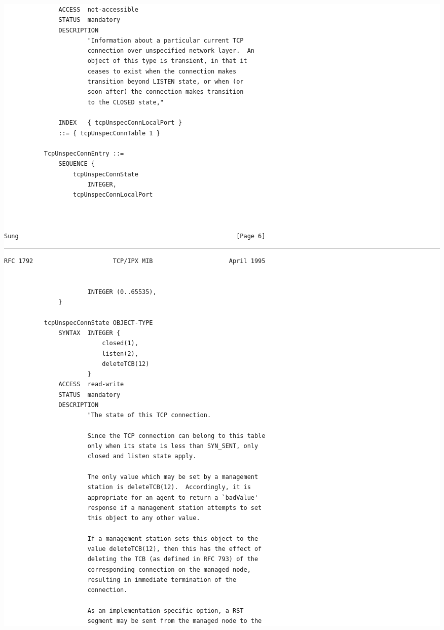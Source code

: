 ``` newpage
               ACCESS  not-accessible
               STATUS  mandatory
               DESCRIPTION
                       "Information about a particular current TCP
                       connection over unspecified network layer.  An
                       object of this type is transient, in that it
                       ceases to exist when the connection makes
                       transition beyond LISTEN state, or when (or
                       soon after) the connection makes transition
                       to the CLOSED state,"

               INDEX   { tcpUnspecConnLocalPort }
               ::= { tcpUnspecConnTable 1 }

           TcpUnspecConnEntry ::=
               SEQUENCE {
                   tcpUnspecConnState
                       INTEGER,
                   tcpUnspecConnLocalPort



Sung                                                            [Page 6]
```

------------------------------------------------------------------------

``` newpage
RFC 1792                      TCP/IPX MIB                     April 1995


                       INTEGER (0..65535),
               }

           tcpUnspecConnState OBJECT-TYPE
               SYNTAX  INTEGER {
                           closed(1),
                           listen(2),
                           deleteTCB(12)
                       }
               ACCESS  read-write
               STATUS  mandatory
               DESCRIPTION
                       "The state of this TCP connection.

                       Since the TCP connection can belong to this table
                       only when its state is less than SYN_SENT, only
                       closed and listen state apply.

                       The only value which may be set by a management
                       station is deleteTCB(12).  Accordingly, it is
                       appropriate for an agent to return a `badValue'
                       response if a management station attempts to set
                       this object to any other value.

                       If a management station sets this object to the
                       value deleteTCB(12), then this has the effect of
                       deleting the TCB (as defined in RFC 793) of the
                       corresponding connection on the managed node,
                       resulting in immediate termination of the
                       connection.

                       As an implementation-specific option, a RST
                       segment may be sent from the managed node to the
```